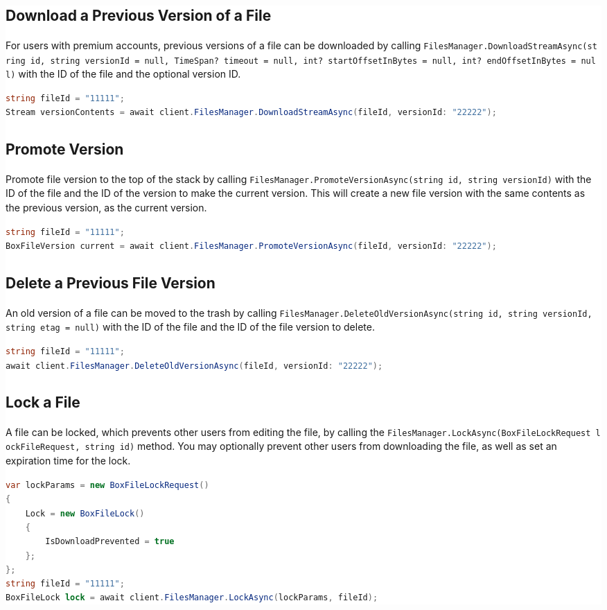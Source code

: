 Download a Previous Version of a File
-------------------------------------

For users with premium accounts, previous versions of a file can be downloaded
by calling
`FilesManager.DownloadStreamAsync(string id, string versionId = null, TimeSpan? timeout = null, int? startOffsetInBytes = null, int? endOffsetInBytes = null)`
with the ID of the file and the optional version ID.


```c#
string fileId = "11111";
Stream versionContents = await client.FilesManager.DownloadStreamAsync(fileId, versionId: "22222");
```

Promote Version
---------------

Promote file version to the top of the stack by calling `FilesManager.PromoteVersionAsync(string id, string versionId)`
with the ID of the file and the ID of the version to make the current version.  This will create a new file version with
the same contents as the previous version, as the current version.


```c#
string fileId = "11111";
BoxFileVersion current = await client.FilesManager.PromoteVersionAsync(fileId, versionId: "22222");
```

Delete a Previous File Version
------------------------------

An old version of a file can be moved to the trash by calling
`FilesManager.DeleteOldVersionAsync(string id, string versionId, string etag = null)`
with the ID of the file and the ID of the file version to delete.


```c#
string fileId = "11111";
await client.FilesManager.DeleteOldVersionAsync(fileId, versionId: "22222");
```

Lock a File
-----------

A file can be locked, which prevents other users from editing the file, by calling the
`FilesManager.LockAsync(BoxFileLockRequest lockFileRequest, string id)`
method.  You may optionally prevent other users from downloading the file, as well as set
an expiration time for the lock.

```c#
var lockParams = new BoxFileLockRequest()
{
    Lock = new BoxFileLock()
    {
        IsDownloadPrevented = true
    };
};
string fileId = "11111";
BoxFileLock lock = await client.FilesManager.LockAsync(lockParams, fileId);
```
